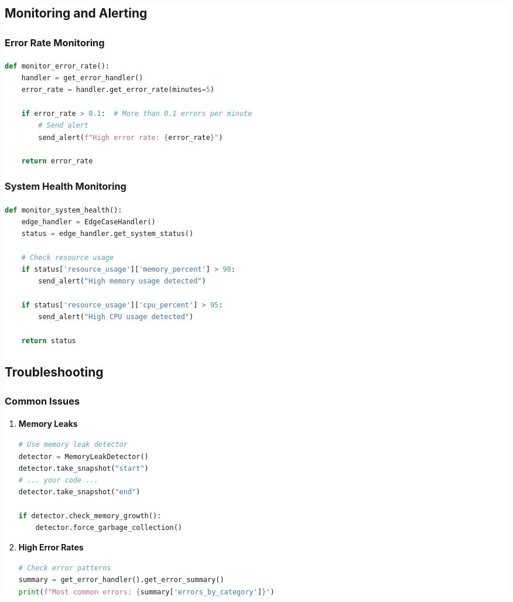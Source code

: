 ## Monitoring and Alerting

### Error Rate Monitoring
```python
def monitor_error_rate():
    handler = get_error_handler()
    error_rate = handler.get_error_rate(minutes=5)
    
    if error_rate > 0.1:  # More than 0.1 errors per minute
        # Send alert
        send_alert(f"High error rate: {error_rate}")
    
    return error_rate
```

### System Health Monitoring
```python
def monitor_system_health():
    edge_handler = EdgeCaseHandler()
    status = edge_handler.get_system_status()
    
    # Check resource usage
    if status['resource_usage']['memory_percent'] > 90:
        send_alert("High memory usage detected")
    
    if status['resource_usage']['cpu_percent'] > 95:
        send_alert("High CPU usage detected")
    
    return status
```

## Troubleshooting

### Common Issues

1. **Memory Leaks**
   ```python
   # Use memory leak detector
   detector = MemoryLeakDetector()
   detector.take_snapshot("start")
   # ... your code ...
   detector.take_snapshot("end")
   
   if detector.check_memory_growth():
       detector.force_garbage_collection()
   ```

2. **High Error Rates**
   ```python
   # Check error patterns
   summary = get_error_handler().get_error_summary()
   print(f"Most common errors: {summary['errors_by_category']}")
   ```
